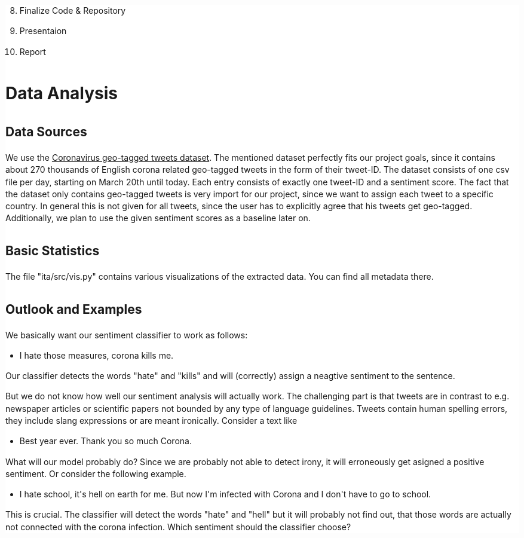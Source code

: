 8. Finalize Code & Repository

9. Presentaion 

10. Report


# Data Analysis

## Data Sources
We use the [Coronavirus geo-tagged tweets dataset](https://ieee-dataport.org/open-access/coronavirus-covid-19-geo-tagged-tweets-dataset).
The mentioned dataset perfectly fits our project goals, since it contains about 270
thousands of English corona related geo-tagged tweets in the form of their
tweet-ID. The dataset consists of one csv file per day, starting on March 20th
until today. Each entry consists of exactly one tweet-ID and a sentiment score. The fact that the dataset only contains geo-tagged tweets
is very import for our project, since we want to assign each tweet to a specific country. In general this is not given for all tweets, since the user has
to explicitly agree that his tweets get geo-tagged. Additionally, we plan to use the given sentiment scores as a baseline later on. 

## Basic Statistics
The file "ita/src/vis.py" contains various visualizations of the extracted data. You can find all metadata there. 

## Outlook and Examples 
We basically want our sentiment classifier to work as follows: 

* I hate those measures, corona kills me. 

Our classifier detects the words "hate" and "kills" and will (correctly) assign a neagtive sentiment to the sentence. 

But we do not know how well our sentiment analysis will actually work. The challenging part is that tweets are in contrast to e.g. newspaper articles or scientific papers not bounded by any type of language guidelines. Tweets contain human spelling errors, they include slang expressions or are meant ironically. Consider a text like

* Best year ever. Thank you so much Corona. 

What will our model probably do? Since we are probably not able to detect irony, it will erroneously get asigned a positive sentiment. Or consider the following example. 

* I hate school, it's hell on earth for me. But now I'm infected with Corona and I don't have to go to school. 

This is crucial. The classifier will detect the words "hate" and "hell" but it will probably not find out, that those words are actually not connected with the corona infection. Which sentiment should the classifier choose?



```python

```
